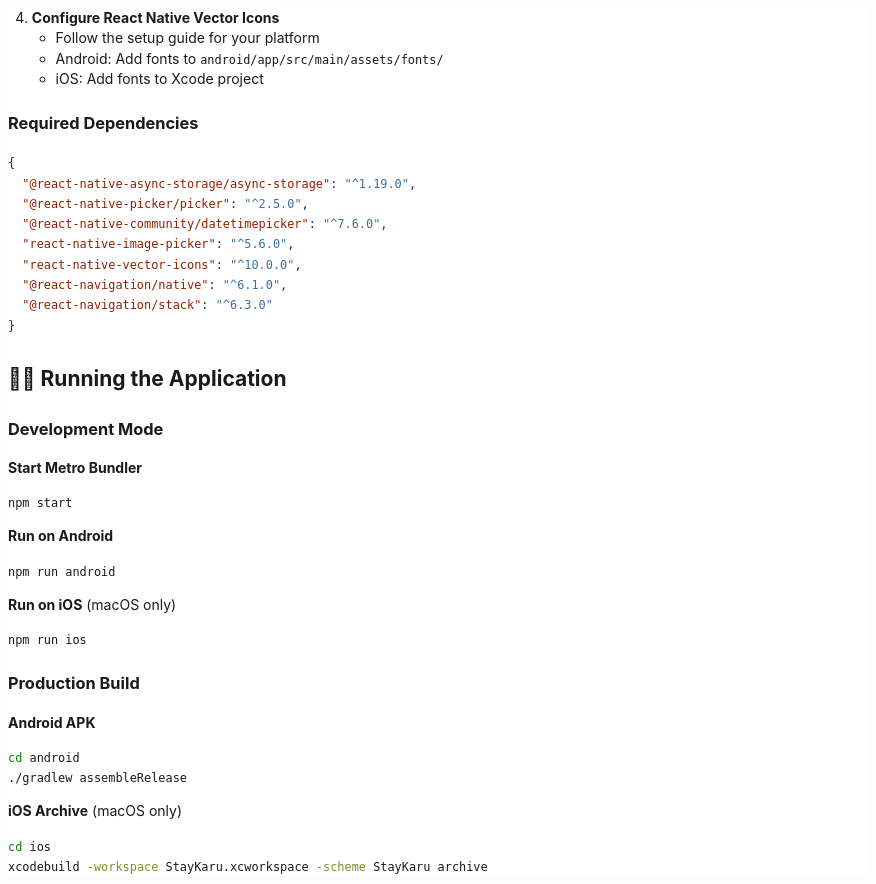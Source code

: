4. **Configure React Native Vector Icons**
   - Follow the setup guide for your platform
   - Android: Add fonts to `android/app/src/main/assets/fonts/`
   - iOS: Add fonts to Xcode project

### Required Dependencies

```json
{
  "@react-native-async-storage/async-storage": "^1.19.0",
  "@react-native-picker/picker": "^2.5.0",
  "@react-native-community/datetimepicker": "^7.6.0",
  "react-native-image-picker": "^5.6.0",
  "react-native-vector-icons": "^10.0.0",
  "@react-navigation/native": "^6.1.0",
  "@react-navigation/stack": "^6.3.0"
}
```

## 🏃‍♂️ Running the Application

### Development Mode

**Start Metro Bundler**

```bash
npm start
```

**Run on Android**

```bash
npm run android
```

**Run on iOS** (macOS only)

```bash
npm run ios
```

### Production Build

**Android APK**

```bash
cd android
./gradlew assembleRelease
```

**iOS Archive** (macOS only)

```bash
cd ios
xcodebuild -workspace StayKaru.xcworkspace -scheme StayKaru archive
```
